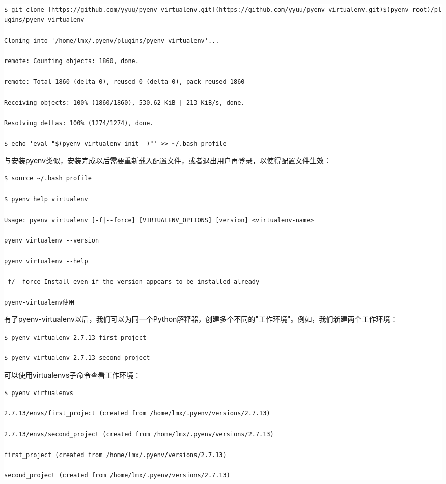 ```
$ git clone [https://github.com/yyuu/pyenv-virtualenv.git](https://github.com/yyuu/pyenv-virtualenv.git)$(pyenv root)/plugins/pyenv-virtualenv

Cloning into '/home/lmx/.pyenv/plugins/pyenv-virtualenv'...

remote: Counting objects: 1860, done.

remote: Total 1860 (delta 0), reused 0 (delta 0), pack-reused 1860

Receiving objects: 100% (1860/1860), 530.62 KiB | 213 KiB/s, done.

Resolving deltas: 100% (1274/1274), done.

$ echo 'eval "$(pyenv virtualenv-init -)"' >> ~/.bash_profile
```

与安装pyenv类似，安装完成以后需要重新载入配置文件，或者退出用户再登录，以使得配置文件生效：

```
$ source ~/.bash_profile

$ pyenv help virtualenv

Usage: pyenv virtualenv [-f|--force] [VIRTUALENV_OPTIONS] [version] <virtualenv-name>

pyenv virtualenv --version

pyenv virtualenv --help

-f/--force Install even if the version appears to be installed already

pyenv-virtualenv使用
```

有了pyenv-virtualenv以后，我们可以为同一个Python解释器，创建多个不同的"工作环境"。例如，我们新建两个工作环境：

```
$ pyenv virtualenv 2.7.13 first_project

$ pyenv virtualenv 2.7.13 second_project
```

可以使用virtualenvs子命令查看工作环境：

```
$ pyenv virtualenvs

2.7.13/envs/first_project (created from /home/lmx/.pyenv/versions/2.7.13)

2.7.13/envs/second_project (created from /home/lmx/.pyenv/versions/2.7.13)

first_project (created from /home/lmx/.pyenv/versions/2.7.13)

second_project (created from /home/lmx/.pyenv/versions/2.7.13)
```
